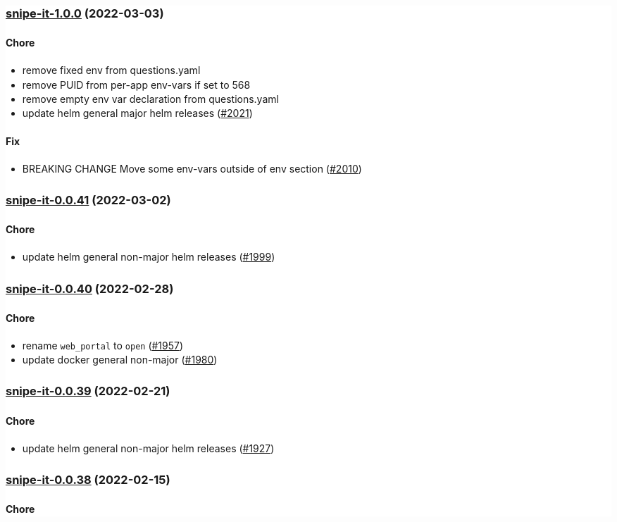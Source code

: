 <a name="snipe-it-1.0.0"></a>
### [snipe-it-1.0.0](https://github.com/truecharts/apps/compare/snipe-it-0.0.41...snipe-it-1.0.0) (2022-03-03)

#### Chore

* remove fixed env from questions.yaml
* remove PUID from per-app env-vars if set to 568
* remove empty env var declaration from questions.yaml
* update helm general major helm releases ([#2021](https://github.com/truecharts/apps/issues/2021))

#### Fix

* BREAKING CHANGE Move some env-vars outside of env section ([#2010](https://github.com/truecharts/apps/issues/2010))



<a name="snipe-it-0.0.41"></a>
### [snipe-it-0.0.41](https://github.com/truecharts/apps/compare/snipe-it-0.0.40...snipe-it-0.0.41) (2022-03-02)

#### Chore

* update helm general non-major helm releases ([#1999](https://github.com/truecharts/apps/issues/1999))



<a name="snipe-it-0.0.40"></a>
### [snipe-it-0.0.40](https://github.com/truecharts/apps/compare/snipe-it-0.0.39...snipe-it-0.0.40) (2022-02-28)

#### Chore

* rename `web_portal` to `open` ([#1957](https://github.com/truecharts/apps/issues/1957))
* update docker general non-major ([#1980](https://github.com/truecharts/apps/issues/1980))



<a name="snipe-it-0.0.39"></a>
### [snipe-it-0.0.39](https://github.com/truecharts/apps/compare/snipe-it-0.0.38...snipe-it-0.0.39) (2022-02-21)

#### Chore

* update helm general non-major helm releases ([#1927](https://github.com/truecharts/apps/issues/1927))



<a name="snipe-it-0.0.38"></a>
### [snipe-it-0.0.38](https://github.com/truecharts/apps/compare/snipe-it-0.0.37...snipe-it-0.0.38) (2022-02-15)

#### Chore
